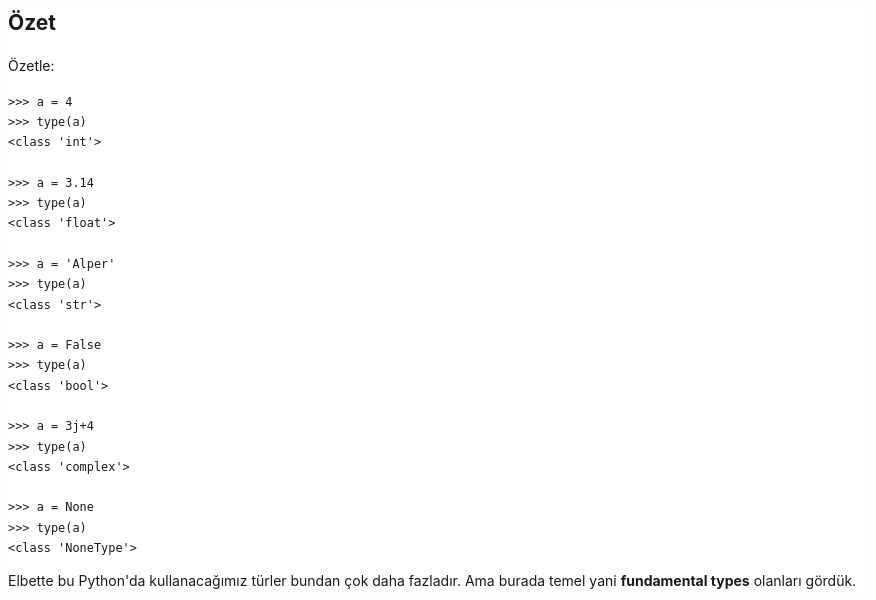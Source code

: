 
## Özet

Özetle:

```text
>>> a = 4
>>> type(a)
<class 'int'>

>>> a = 3.14
>>> type(a)
<class 'float'>

>>> a = 'Alper'
>>> type(a)
<class 'str'>

>>> a = False
>>> type(a)
<class 'bool'>

>>> a = 3j+4
>>> type(a)
<class 'complex'>

>>> a = None
>>> type(a)
<class 'NoneType'>
```

Elbette bu Python'da kullanacağımız türler bundan çok daha fazladır. Ama burada
temel yani **fundamental types** olanları gördük.

[^1f]: <https://docs.python.org/3/library/functions.html#type>
